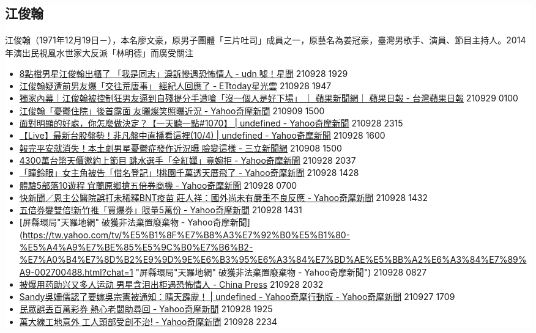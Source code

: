 ## 江俊翰

江俊翰（1971年12月19日－），本名廖文豪，原男子團體「三片吐司」成員之一，原藝名為姜冠豪，臺灣男歌手、演員、節目主持人。2014年演出民視風水世家大反派「林明德」而廣受關注
- [8點檔男星江俊翰出櫃了 「我是同志」淚訴慘遇恐怖情人 - udn 噓！星聞](https://stars.udn.com/star/story/10091/5778290 "8點檔男星江俊翰出櫃了 「我是同志」淚訴慘遇恐怖情人 - udn 噓！星聞") 210928 1929
- [江俊翰疑遭前男友爆「交往荒唐事」 經紀人回應了 - ETtoday星光雲](https://star.ettoday.net/news/2089379 "江俊翰疑遭前男友爆「交往荒唐事」 經紀人回應了 - ETtoday星光雲") 210928 1947
- [獨家內幕｜江俊翰被控制狂男友逼到自殘提分手遭嗆「沒一個人是好下場」 ｜ 蘋果新聞網｜ 蘋果日報 - 台灣蘋果日報](https://tw.appledaily.com/entertainment/20210929/U2YB2RWVA5FVPB7PXJ7B3U5YVM/ "獨家內幕｜江俊翰被控制狂男友逼到自殘提分手遭嗆「沒一個人是好下場」 ｜ 蘋果新聞網｜ 蘋果日報 - 台灣蘋果日報") 210929 0100
- [江俊翰「憂鬱住院」後首露面 友曬燦笑照曝近況 - Yahoo奇摩新聞](https://tw.news.yahoo.com/%E6%B1%9F%E4%BF%8A%E7%BF%B0-%E6%86%82%E9%AC%B1%E4%BD%8F%E9%99%A2-%E5%BE%8C%E9%A6%96%E9%9C%B2%E9%9D%A2-%E5%8F%8B%E6%9B%AC%E7%87%A6%E7%AC%91%E7%85%A7%E6%9B%9D%E8%BF%91%E6%B3%81-080512952.html "江俊翰「憂鬱住院」後首露面 友曬燦笑照曝近況 - Yahoo奇摩新聞") 210909 1500
- [面對明顯的好處，你怎麼做決定？【一天聽一點#1070】 | undefined - Yahoo奇摩新聞](https://tw.yahoo.com/tv/%E9%9D%A2%E5%B0%8D%E6%98%8E%E9%A1%AF%E7%9A%84%E5%A5%BD%E8%99%95-%E4%BD%A0%E6%80%8E%E9%BA%BC%E5%81%9A%E6%B1%BA%E5%AE%9A-%E5%A4%A9%E8%81%BD-%E9%BB%9E-1070-151505619.html?bcmt=1 "面對明顯的好處，你怎麼做決定？【一天聽一點#1070】 | undefined - Yahoo奇摩新聞") 210928 2315
- [【Live】最新台股盤勢！非凡盤中直播看這裡(10/4) | undefined - Yahoo奇摩新聞](https://tw.yahoo.com/tv/live-%E6%9C%80%E6%96%B0%E5%8F%B0%E8%82%A1%E7%9B%A4%E5%8B%A2-%E9%9D%9E%E5%87%A1%E7%9B%A4%E4%B8%AD%E7%9B%B4%E6%92%AD%E7%9C%8B%E9%80%99%E8%A3%A1-10-4-080050790.html "【Live】最新台股盤勢！非凡盤中直播看這裡(10/4) | undefined - Yahoo奇摩新聞") 210928 1600
- [報完平安就消失！本土劇男星憂鬱症發作近況曝 臉變這樣 - 三立新聞網](https://www.setn.com/News.aspx?NewsID=995071 "報完平安就消失！本土劇男星憂鬱症發作近況曝 臉變這樣 - 三立新聞網") 210908 1500
- [4300萬台幣天價邀約上節目 跳水選手「全紅嬋」竟婉拒 - Yahoo奇摩新聞](https://tw.yahoo.com/tv/4300%E8%90%AC%E5%8F%B0%E5%B9%A3%E5%A4%A9%E5%83%B9%E9%82%80%E7%B4%84%E4%B8%8A%E7%AF%80%E7%9B%AE-%E8%B7%B3%E6%B0%B4%E9%81%B8%E6%89%8B-%E5%85%A8%E7%B4%85%E5%AC%8B-%E7%AB%9F%E5%A9%89%E6%8B%92-091533848.html?chat=1 "4300萬台幣天價邀約上節目 跳水選手「全紅嬋」竟婉拒 - Yahoo奇摩新聞") 210928 2037
- [「瞳鈴眼」女主角被告「借名登記」!桃園千萬透天厝飛了 - Yahoo奇摩新聞](https://tw.yahoo.com/tv/%E7%9E%B3%E9%88%B4%E7%9C%BC-%E5%A5%B3%E4%B8%BB%E8%A7%92%E8%A2%AB%E5%91%8A-%E5%80%9F%E5%90%8D%E7%99%BB%E8%A8%98-%E6%A1%83%E5%9C%92%E5%8D%83%E8%90%AC%E9%80%8F%E5%A4%A9%E5%8E%9D%E9%A3%9B%E4%BA%86-062837821.html "「瞳鈴眼」女主角被告「借名登記」!桃園千萬透天厝飛了 - Yahoo奇摩新聞") 210928 1428
- [體驗5部落10遊程 宜蘭原鄉搶五倍券商機 - Yahoo奇摩新聞](https://tw.yahoo.com/tv/%E9%AB%94%E9%A9%975%E9%83%A8%E8%90%BD10%E9%81%8A%E7%A8%8B-%E5%AE%9C%E8%98%AD%E5%8E%9F%E9%84%89%E6%90%B6%E4%BA%94%E5%80%8D%E5%88%B8%E5%95%86%E6%A9%9F-230003907.html "體驗5部落10遊程 宜蘭原鄉搶五倍券商機 - Yahoo奇摩新聞") 210928 0700
- [快新聞／恩主公醫院誤打未稀釋BNT疫苗 莊人祥：國外尚未有嚴重不良反應 - Yahoo奇摩新聞](https://tw.yahoo.com/tv/%E5%BF%AB%E6%96%B0%E8%81%9E-%E6%81%A9%E4%B8%BB%E5%85%AC%E9%86%AB%E9%99%A2%E8%AA%A4%E6%89%93%E6%9C%AA%E7%A8%80%E9%87%8Bbnt%E7%96%AB%E8%8B%97-%E8%8E%8A%E4%BA%BA%E7%A5%A5-%E5%9C%8B%E5%A4%96%E5%B0%9A%E6%9C%AA%E6%9C%89%E5%9A%B4%E9%87%8D%E4%B8%8D%E8%89%AF%E5%8F%8D%E6%87%89-063221036.html "快新聞／恩主公醫院誤打未稀釋BNT疫苗 莊人祥：國外尚未有嚴重不良反應 - Yahoo奇摩新聞") 210928 1432
- [五倍券變雙倍!新竹推「買爆券」限量5萬份 - Yahoo奇摩新聞](https://tw.yahoo.com/tv/%E4%BA%94%E5%80%8D%E5%88%B8%E8%AE%8A%E9%9B%99%E5%80%8D-%E6%96%B0%E7%AB%B9%E6%8E%A8-%E8%B2%B7%E7%88%86%E5%88%B8-%E9%99%90%E9%87%8F5%E8%90%AC%E4%BB%BD-063130557.html "五倍券變雙倍!新竹推「買爆券」限量5萬份 - Yahoo奇摩新聞") 210928 1431
- [屏縣環局"天羅地網" 破獲非法棄置廢棄物 - Yahoo奇摩新聞](https://tw.yahoo.com/tv/%E5%B1%8F%E7%B8%A3%E7%92%B0%E5%B1%80-%E5%A4%A9%E7%BE%85%E5%9C%B0%E7%B6%B2-%E7%A0%B4%E7%8D%B2%E9%9D%9E%E6%B3%95%E6%A3%84%E7%BD%AE%E5%BB%A2%E6%A3%84%E7%89%A9-002700488.html?chat=1 "屏縣環局"天羅地網" 破獲非法棄置廢棄物 - Yahoo奇摩新聞") 210928 0827
- [被爆用药助兴又多人运动 男星含泪出柜遇恐怖情人 - China Press](https://www.chinapress.com.my/20210928/%E8%A2%AB%E7%88%86%E7%94%A8%E8%8D%AF%E5%8A%A9%E5%85%B4%E5%8F%88%E5%A4%9A%E4%BA%BA%E8%BF%90%E5%8A%A8-%E7%94%B7%E6%98%9F%E5%90%AB%E6%B3%AA%E5%87%BA%E6%9F%9C%E9%81%87%E6%81%90%E6%80%96%E6%83%85%E4%BA%BA/ "被爆用药助兴又多人运动 男星含泪出柜遇恐怖情人 - China Press") 210928 2032
- [Sandy吳姍儒認了要嫁吳宗憲被通知：晴天霹靂！ | undefined - Yahoo奇摩行動版 - Yahoo奇摩新聞](https://tw.tv.yahoo.com/sandy%E5%90%B3%E5%A7%8D%E5%84%92%E8%AA%8D%E4%BA%86%E8%A6%81%E5%AB%81-%E5%90%B3%E5%AE%97%E6%86%B2%E8%A2%AB%E9%80%9A%E7%9F%A5-%E6%99%B4%E5%A4%A9%E9%9C%B9%E9%9D%82-090902087.html "Sandy吳姍儒認了要嫁吳宗憲被通知：晴天霹靂！ | undefined - Yahoo奇摩行動版 - Yahoo奇摩新聞") 210927 1709
- [民眾誤丟百萬彩券 熱心老闆助尋回 - Yahoo奇摩新聞](https://tw.yahoo.com/tv/%E6%B0%91%E7%9C%BE%E8%AA%A4%E4%B8%9F%E7%99%BE%E8%90%AC%E5%BD%A9%E5%88%B8-%E7%86%B1%E5%BF%83%E8%80%81%E9%97%86%E5%8A%A9%E5%B0%8B%E5%9B%9E-112500968.html "民眾誤丟百萬彩券 熱心老闆助尋回 - Yahoo奇摩新聞") 210928 1925
- [萬大線工地意外 工人頭部受創不治! - Yahoo奇摩新聞](https://tw.yahoo.com/tv/%E8%90%AC%E5%A4%A7%E7%B7%9A%E5%B7%A5%E5%9C%B0%E6%84%8F%E5%A4%96-%E5%B7%A5%E4%BA%BA%E9%A0%AD%E9%83%A8%E5%8F%97%E5%89%B5%E4%B8%8D%E6%B2%BB-143400220.html?chat=1 "萬大線工地意外 工人頭部受創不治! - Yahoo奇摩新聞") 210928 2234